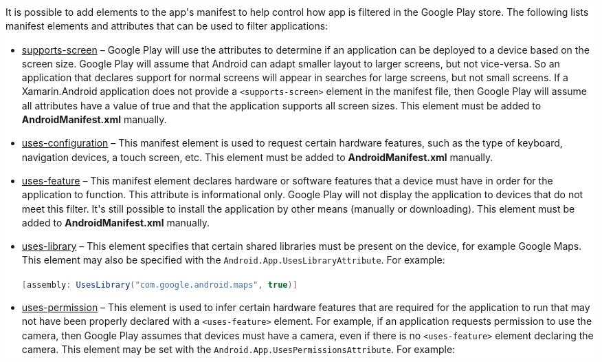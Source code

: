 It is possible to add elements to the app's manifest to help control how
app is filtered in the Google Play store. The following lists
manifest elements and attributes that can be used to filter
applications:

- [supports-screen](https://developer.android.com/guide/topics/manifest/supports-screens-element.html)
    &ndash; Google Play will use the attributes to determine if an
    application can be deployed to a device based on the screen size.
    Google Play will assume that Android can adapt smaller layout to
    larger screens, but not vice-versa. So an application that declares
    support for normal screens will appear in searches for large
    screens, but not small screens. If a Xamarin.Android application
    does not provide a `<supports-screen>` element in the manifest file,
    then Google Play will assume all attributes have a value of true
    and that the application supports all screen sizes. This element
    must be added to **AndroidManifest.xml** manually.

- [uses-configuration](https://developer.android.com/guide/topics/manifest/uses-configuration-element.html)
    &ndash; This manifest element is used to request certain hardware
    features, such as the type of keyboard, navigation devices, a touch
    screen, etc. This element must be added to **AndroidManifest.xml**
    manually.

- [uses-feature](https://developer.android.com/guide/topics/manifest/uses-feature-element.html)
    &ndash; This manifest element declares hardware or software
    features that a device must have in order for the application to
    function. This attribute is informational only. Google Play will
    not display the application to devices that do not meet this
    filter. It's still possible to install the application by other
    means (manually or downloading). This element must be added to
    **AndroidManifest.xml** manually.

- [uses-library](https://developer.android.com/guide/topics/manifest/uses-library-element.html)
    &ndash; This element specifies that certain shared libraries must
    be present on the device, for example Google Maps. This element may
    also be specified with the `Android.App.UsesLibraryAttribute`. For
    example:

    ```csharp
    [assembly: UsesLibrary("com.google.android.maps", true)]
    ```

- [uses-permission](https://developer.android.com/guide/topics/manifest/uses-permission-element.html)
    &ndash; This element is used to infer certain hardware features
    that are required for the application to run that may not have been
    properly declared with a `<uses-feature>` element. For example,
    if an application requests permission to use the camera, then
    Google Play assumes that devices must have a camera, even if there
    is no `<uses-feature>` element declaring the camera. This element
    may be set with the `Android.App.UsesPermissionsAttribute`. For
    example:
